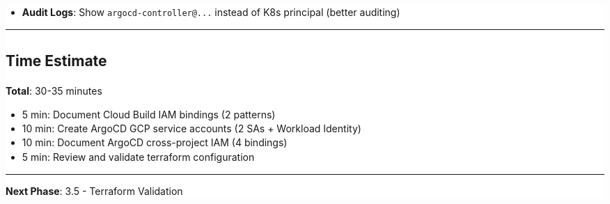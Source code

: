 - **Audit Logs**: Show `argocd-controller@...` instead of K8s principal (better auditing)

---

## Time Estimate

**Total**: 30-35 minutes
- 5 min: Document Cloud Build IAM bindings (2 patterns)
- 10 min: Create ArgoCD GCP service accounts (2 SAs + Workload Identity)
- 10 min: Document ArgoCD cross-project IAM (4 bindings)
- 5 min: Review and validate terraform configuration

---

**Next Phase**: 3.5 - Terraform Validation
